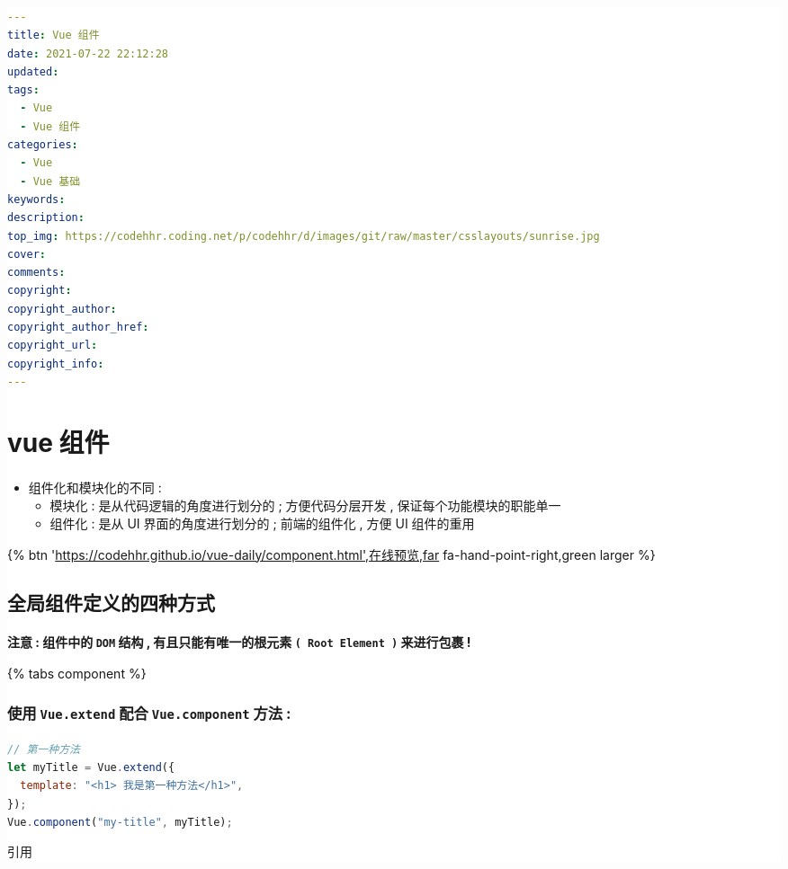 ```yaml
---
title: Vue 组件
date: 2021-07-22 22:12:28
updated:
tags:
  - Vue
  - Vue 组件
categories:
  - Vue
  - Vue 基础
keywords:
description:
top_img: https://codehhr.coding.net/p/codehhr/d/images/git/raw/master/csslayouts/sunrise.jpg
cover:
comments:
copyright:
copyright_author:
copyright_author_href:
copyright_url:
copyright_info:
---
```


# vue 组件

- 组件化和模块化的不同 :
  - 模块化 : 是从代码逻辑的角度进行划分的 ; 方便代码分层开发 , 保证每个功能模块的职能单一
  - 组件化 : 是从 UI 界面的角度进行划分的 ; 前端的组件化 , 方便 UI 组件的重用

{% btn 'https://codehhr.github.io/vue-daily/component.html',在线预览,far fa-hand-point-right,green larger %}

## 全局组件定义的四种方式

**注意 : 组件中的 `DOM` 结构 , 有且只能有唯一的根元素 `( Root Element )` 来进行包裹 !**

{% tabs component %}



### 使用 `Vue.extend` 配合 `Vue.component` 方法 :

```js
// 第一种方法
let myTitle = Vue.extend({
  template: "<h1> 我是第一种方法</h1>",
});
Vue.component("my-title", myTitle);
```

引用
